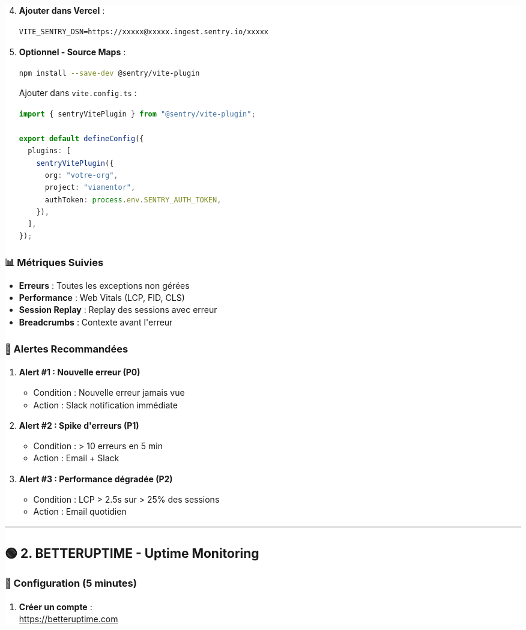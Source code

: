 4. **Ajouter dans Vercel** :
   ```
   VITE_SENTRY_DSN=https://xxxxx@xxxxx.ingest.sentry.io/xxxxx
   ```

5. **Optionnel - Source Maps** :
   ```bash
   npm install --save-dev @sentry/vite-plugin
   ```

   Ajouter dans `vite.config.ts` :
   ```typescript
   import { sentryVitePlugin } from "@sentry/vite-plugin";

   export default defineConfig({
     plugins: [
       sentryVitePlugin({
         org: "votre-org",
         project: "viamentor",
         authToken: process.env.SENTRY_AUTH_TOKEN,
       }),
     ],
   });
   ```

### 📊 Métriques Suivies

- **Erreurs** : Toutes les exceptions non gérées
- **Performance** : Web Vitals (LCP, FID, CLS)
- **Session Replay** : Replay des sessions avec erreur
- **Breadcrumbs** : Contexte avant l'erreur

### 🚨 Alertes Recommandées

1. **Alert #1 : Nouvelle erreur (P0)**
   - Condition : Nouvelle erreur jamais vue
   - Action : Slack notification immédiate

2. **Alert #2 : Spike d'erreurs (P1)**
   - Condition : > 10 erreurs en 5 min
   - Action : Email + Slack

3. **Alert #3 : Performance dégradée (P2)**
   - Condition : LCP > 2.5s sur > 25% des sessions
   - Action : Email quotidien

---

## 🟢 2. BETTERUPTIME - Uptime Monitoring

### 🔧 Configuration (5 minutes)

1. **Créer un compte** :  
   https://betteruptime.com
